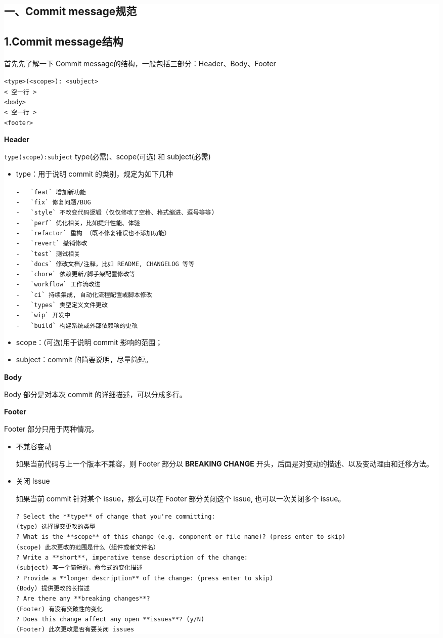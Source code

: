 ##  一、Commit message规范

## 1.Commit message结构

首先先了解一下 Commit message的结构，一般包括三部分：Header、Body、Footer

```shell
<type>(<scope>): <subject>
< 空一行 >
<body>
< 空一行 >
<footer>
```

**Header**  

`type(scope):subject` type(必需)、scope(可选) 和 subject(必需)

- type：用于说明 commit 的类别，规定为如下几种

  ```
  -   `feat` 增加新功能
  -   `fix` 修复问题/BUG
  -   `style` 不改变代码逻辑 (仅仅修改了空格、格式缩进、逗号等等)
  -   `perf` 优化相关，比如提升性能、体验
  -   `refactor` 重构 （既不修复错误也不添加功能）
  -   `revert` 撤销修改
  -   `test` 测试相关
  -   `docs` 修改文档/注释，比如 README, CHANGELOG 等等
  -   `chore` 依赖更新/脚手架配置修改等
  -   `workflow` 工作流改进
  -   `ci` 持续集成, 自动化流程配置或脚本修改
  -   `types` 类型定义文件更改
  -   `wip` 开发中
  -   `build` 构建系统或外部依赖项的更改
  ```

- scope：(可选)用于说明 commit 影响的范围；
- subject：commit 的简要说明，尽量简短。

**Body** 

Body 部分是对本次 commit 的详细描述，可以分成多行。

**Footer**

Footer 部分只用于两种情况。

- 不兼容变动

  如果当前代码与上一个版本不兼容，则 Footer 部分以 **BREAKING CHANGE** 开头，后面是对变动的描述、以及变动理由和迁移方法。

- 关闭 Issue

  如果当前 commit 针对某个 issue，那么可以在 Footer 部分关闭这个 issue, 也可以一次关闭多个 issue。

  ```
  ? Select the **type** of change that you're committing:
  (type) 选择提交更改的类型
  ? What is the **scope** of this change (e.g. component or file name)? (press enter to skip)
  (scope) 此次更改的范围是什么（组件或者文件名）
  ? Write a **short**, imperative tense description of the change:
  (subject) 写一个简短的，命令式的变化描述
  ? Provide a **longer description** of the change: (press enter to skip)
  (Body) 提供更改的长描述
  ? Are there any **breaking changes**?
  (Footer) 有没有突破性的变化
  ? Does this change affect any open **issues**? (y/N)
  (Footer) 此次更改是否有要关闭 issues
  ```
